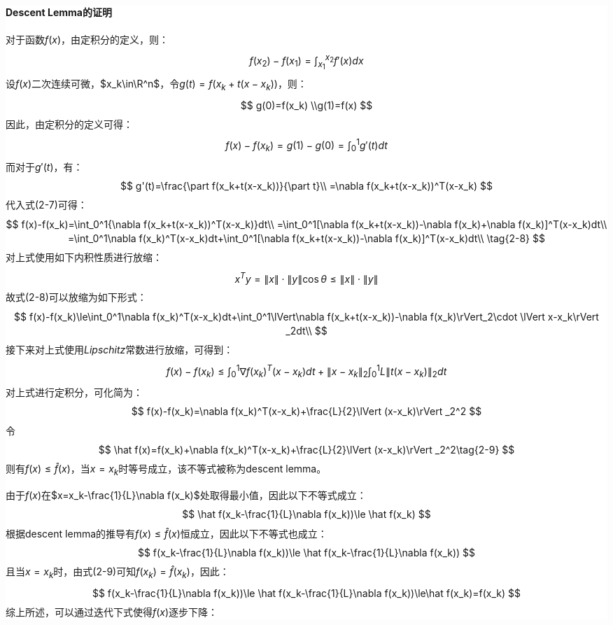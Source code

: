 #### Descent Lemma的证明

对于函数$f(x)$，由定积分的定义，则：
$$
f(x_2)-f(x_1)=\int_{x_1}^{x_2}f'(x)dx
$$
设$f(x)$二次连续可微，$x_k\in\R^n$，令$g(t)=f(x_k+t(x-x_k))$，则：
$$
g(0)=f(x_k)
\\g(1)=f(x)
$$
因此，由定积分的定义可得：
$$
f(x)-f(x_k)=g(1)-g(0)=\int_0^1{g'(t)dt}\tag{2-7}
$$
而对于$g'(t)$，有：
$$
g'(t)=\frac{\part f(x_k+t(x-x_k))}{\part t}\\
=\nabla f(x_k+t(x-x_k))^T(x-x_k)
$$
代入式(2-7)可得：
$$
f(x)-f(x_k)=\int_0^1{\nabla f(x_k+t(x-x_k))^T(x-x_k)}dt\\
=\int_0^1[\nabla f(x_k+t(x-x_k))-\nabla f(x_k)+\nabla f(x_k)]^T(x-x_k)dt\\
=\int_0^1\nabla f(x_k)^T(x-x_k)dt+\int_0^1[\nabla f(x_k+t(x-x_k))-\nabla f(x_k)]^T(x-x_k)dt\\ \tag{2-8}
$$
对上式使用如下内积性质进行放缩：
$$
x^Ty=\lVert x \rVert \cdot \lVert y \rVert \cos\theta\le \lVert x \rVert \cdot \lVert y \rVert
$$
故式(2-8)可以放缩为如下形式：
$$
f(x)-f(x_k)\le\int_0^1\nabla f(x_k)^T(x-x_k)dt+\int_0^1\lVert\nabla f(x_k+t(x-x_k))-\nabla f(x_k)\rVert_2\cdot \lVert x-x_k\rVert _2dt\\
$$
接下来对上式使用$Lipschitz$常数进行放缩，可得到：
$$
f(x)-f(x_k)\le\int_0^1\nabla f(x_k)^T(x-x_k)dt+\lVert x-x_k\rVert _2\int_0^1L\lVert t(x-x_k)\rVert _2dt
$$
对上式进行定积分，可化简为：
$$
f(x)-f(x_k)=\nabla f(x_k)^T(x-x_k)+\frac{L}{2}\lVert (x-x_k)\rVert _2^2
$$
令
$$
\hat f(x)=f(x_k)+\nabla f(x_k)^T(x-x_k)+\frac{L}{2}\lVert (x-x_k)\rVert _2^2\tag{2-9}
$$
则有$f(x)\le\hat f(x)$，当$x=x_k$时等号成立，该不等式被称为descent lemma。

由于$f(x)$在$x=x_k-\frac{1}{L}\nabla f(x_k)$处取得最小值，因此以下不等式成立：
$$
\hat f(x_k-\frac{1}{L}\nabla f(x_k))\le \hat f(x_k)
$$
根据descent lemma的推导有$f(x)\le\hat f(x)$恒成立，因此以下不等式也成立：
$$
f(x_k-\frac{1}{L}\nabla f(x_k))\le \hat f(x_k-\frac{1}{L}\nabla f(x_k))
$$
且当$x=x_k$时，由式(2-9)可知$f(x_k)=\hat f(x_k)$，因此：
$$
f(x_k-\frac{1}{L}\nabla f(x_k))\le \hat f(x_k-\frac{1}{L}\nabla f(x_k))\le\hat f(x_k)=f(x_k)
$$
综上所述，可以通过迭代下式使得$f(x)$逐步下降：